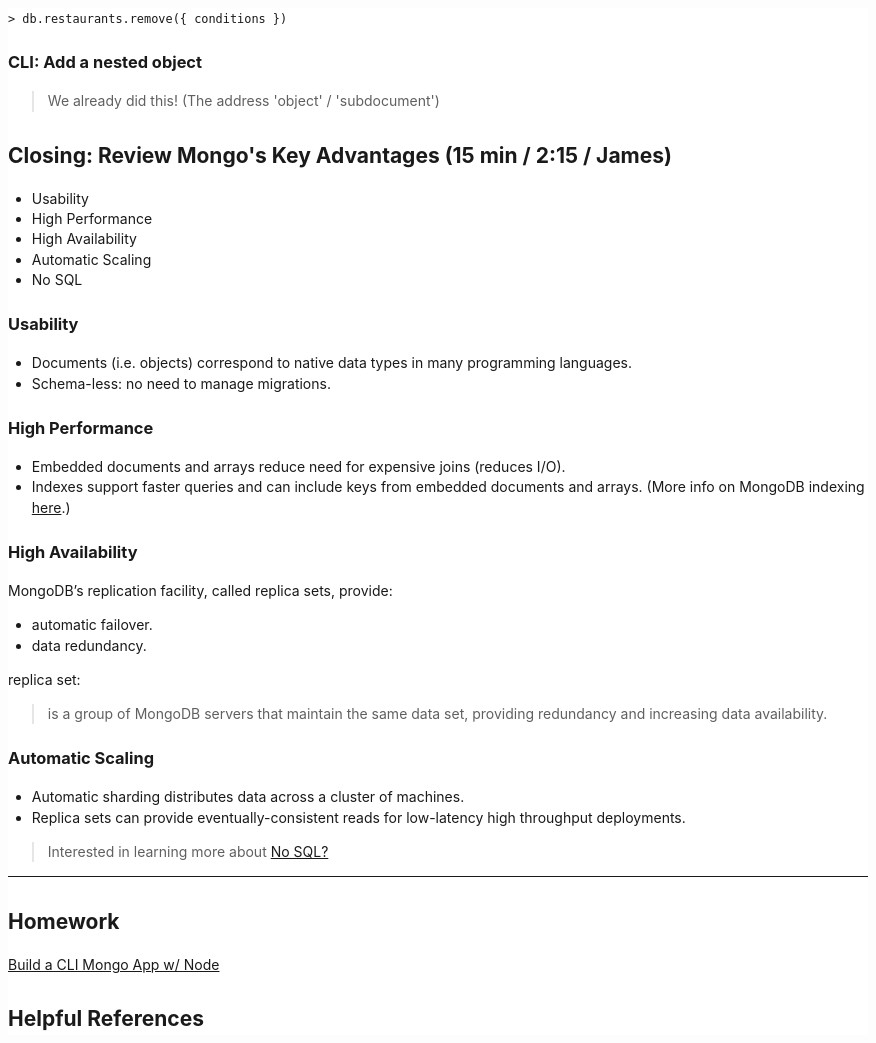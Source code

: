 ```
> db.restaurants.remove({ conditions })
```

### CLI: Add a nested object

> We already did this! (The address 'object' / 'subdocument')

## Closing: Review Mongo's Key Advantages (15 min / 2:15 / James)

- Usability
- High Performance
- High Availability
- Automatic Scaling
- No SQL

### Usability

- Documents (i.e. objects) correspond to native data types in many programming languages.
- Schema-less: no need to manage migrations.

### High Performance

- Embedded documents and arrays reduce need for expensive joins (reduces I/O).
- Indexes support faster queries and can include keys from embedded documents and arrays. (More info on MongoDB indexing [here](https://dev.to/akazia_it/introduction-to-mongodb-indexing).)

### High Availability

MongoDB’s replication facility, called replica sets, provide:

- automatic failover.
- data redundancy.

replica set:
> is a group of MongoDB servers that maintain the same data set, providing
redundancy and increasing data availability.

### Automatic Scaling

- Automatic sharding distributes data across a cluster of machines.
- Replica sets can provide eventually-consistent reads for low-latency high
throughput deployments.

> Interested in learning more about [No SQL?](https://www.mongodb.com/nosql-explained)

---

## Homework

[Build a CLI Mongo App w/ Node](https://git.generalassemb.ly/ga-wdi-exercises/mongo-cli)

## Helpful References
